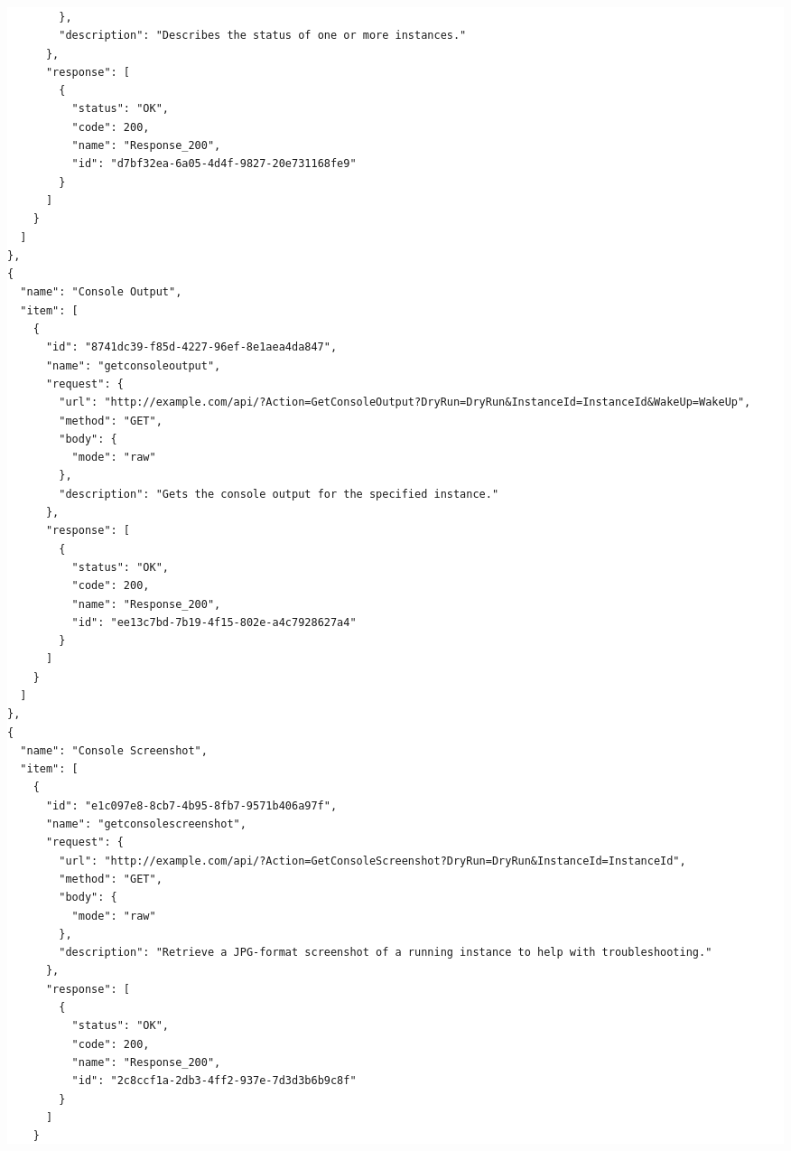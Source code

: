             },
            "description": "Describes the status of one or more instances."
          },
          "response": [
            {
              "status": "OK",
              "code": 200,
              "name": "Response_200",
              "id": "d7bf32ea-6a05-4d4f-9827-20e731168fe9"
            }
          ]
        }
      ]
    },
    {
      "name": "Console Output",
      "item": [
        {
          "id": "8741dc39-f85d-4227-96ef-8e1aea4da847",
          "name": "getconsoleoutput",
          "request": {
            "url": "http://example.com/api/?Action=GetConsoleOutput?DryRun=DryRun&InstanceId=InstanceId&WakeUp=WakeUp",
            "method": "GET",
            "body": {
              "mode": "raw"
            },
            "description": "Gets the console output for the specified instance."
          },
          "response": [
            {
              "status": "OK",
              "code": 200,
              "name": "Response_200",
              "id": "ee13c7bd-7b19-4f15-802e-a4c7928627a4"
            }
          ]
        }
      ]
    },
    {
      "name": "Console Screenshot",
      "item": [
        {
          "id": "e1c097e8-8cb7-4b95-8fb7-9571b406a97f",
          "name": "getconsolescreenshot",
          "request": {
            "url": "http://example.com/api/?Action=GetConsoleScreenshot?DryRun=DryRun&InstanceId=InstanceId",
            "method": "GET",
            "body": {
              "mode": "raw"
            },
            "description": "Retrieve a JPG-format screenshot of a running instance to help with troubleshooting."
          },
          "response": [
            {
              "status": "OK",
              "code": 200,
              "name": "Response_200",
              "id": "2c8ccf1a-2db3-4ff2-937e-7d3d3b6b9c8f"
            }
          ]
        }